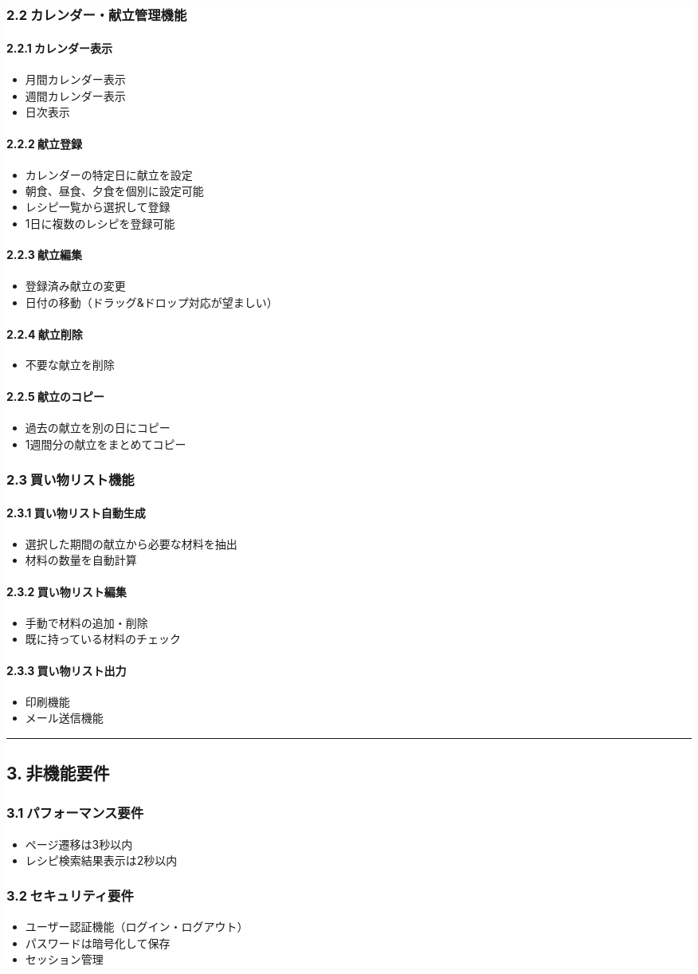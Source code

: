 ### 2.2 カレンダー・献立管理機能

#### 2.2.1 カレンダー表示
- 月間カレンダー表示
- 週間カレンダー表示
- 日次表示

#### 2.2.2 献立登録
- カレンダーの特定日に献立を設定
- 朝食、昼食、夕食を個別に設定可能
- レシピ一覧から選択して登録
- 1日に複数のレシピを登録可能

#### 2.2.3 献立編集
- 登録済み献立の変更
- 日付の移動（ドラッグ&ドロップ対応が望ましい）

#### 2.2.4 献立削除
- 不要な献立を削除

#### 2.2.5 献立のコピー
- 過去の献立を別の日にコピー
- 1週間分の献立をまとめてコピー

### 2.3 買い物リスト機能

#### 2.3.1 買い物リスト自動生成
- 選択した期間の献立から必要な材料を抽出
- 材料の数量を自動計算

#### 2.3.2 買い物リスト編集
- 手動で材料の追加・削除
- 既に持っている材料のチェック

#### 2.3.3 買い物リスト出力
- 印刷機能
- メール送信機能

---

## 3. 非機能要件

### 3.1 パフォーマンス要件
- ページ遷移は3秒以内
- レシピ検索結果表示は2秒以内

### 3.2 セキュリティ要件
- ユーザー認証機能（ログイン・ログアウト）
- パスワードは暗号化して保存
- セッション管理
